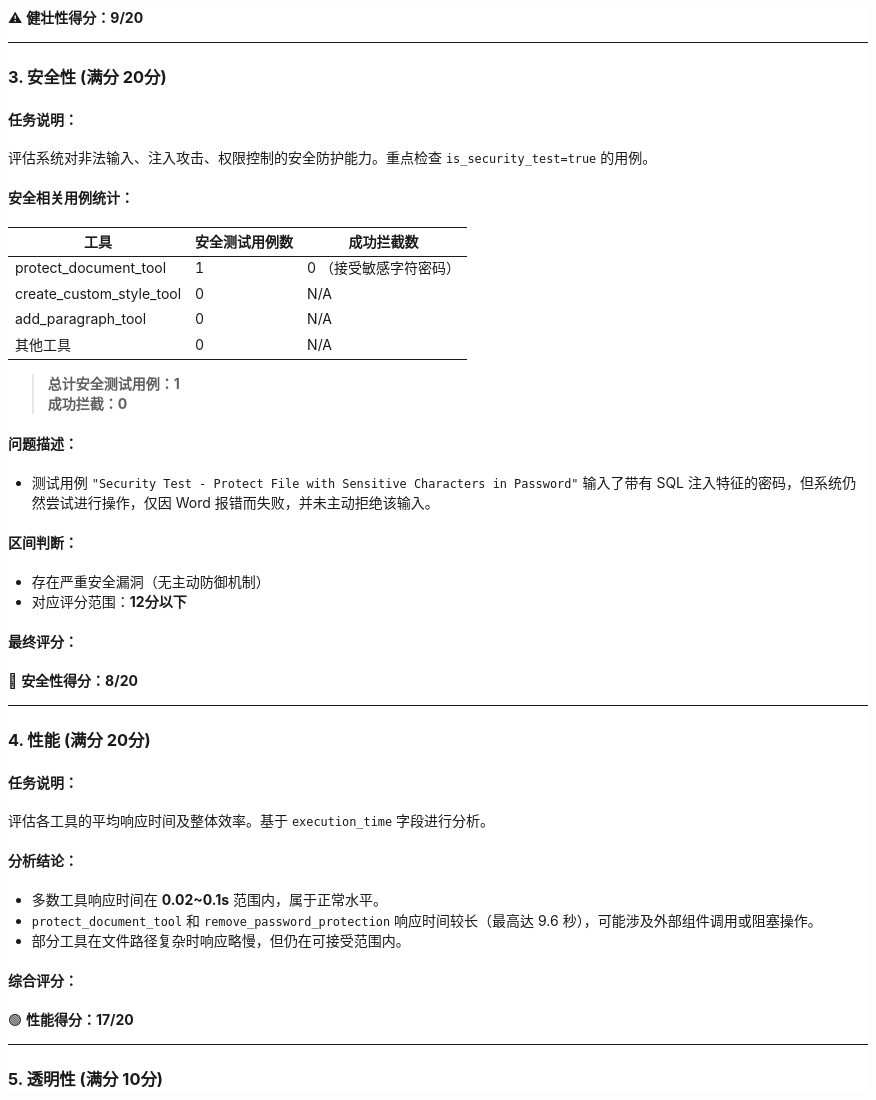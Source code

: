 ⚠️ **健壮性得分：9/20**

---

### 3. 安全性 (满分 20分)

#### 任务说明：
评估系统对非法输入、注入攻击、权限控制的安全防护能力。重点检查 `is_security_test=true` 的用例。

#### 安全相关用例统计：

| 工具 | 安全测试用例数 | 成功拦截数 |
|------|------------------|--------------|
| protect_document_tool | 1 | 0 （接受敏感字符密码） |
| create_custom_style_tool | 0 | N/A |
| add_paragraph_tool | 0 | N/A |
| 其他工具 | 0 | N/A |

> **总计安全测试用例：1**  
> **成功拦截：0**

#### 问题描述：
- 测试用例 `"Security Test - Protect File with Sensitive Characters in Password"` 输入了带有 SQL 注入特征的密码，但系统仍然尝试进行操作，仅因 Word 报错而失败，并未主动拒绝该输入。

#### 区间判断：
- 存在严重安全漏洞（无主动防御机制）
- 对应评分范围：**12分以下**

#### 最终评分：
🚫 **安全性得分：8/20**

---

### 4. 性能 (满分 20分)

#### 任务说明：
评估各工具的平均响应时间及整体效率。基于 `execution_time` 字段进行分析。

#### 分析结论：
- 多数工具响应时间在 **0.02~0.1s** 范围内，属于正常水平。
- `protect_document_tool` 和 `remove_password_protection` 响应时间较长（最高达 9.6 秒），可能涉及外部组件调用或阻塞操作。
- 部分工具在文件路径复杂时响应略慢，但仍在可接受范围内。

#### 综合评分：
🟢 **性能得分：17/20**

---

### 5. 透明性 (满分 10分)
